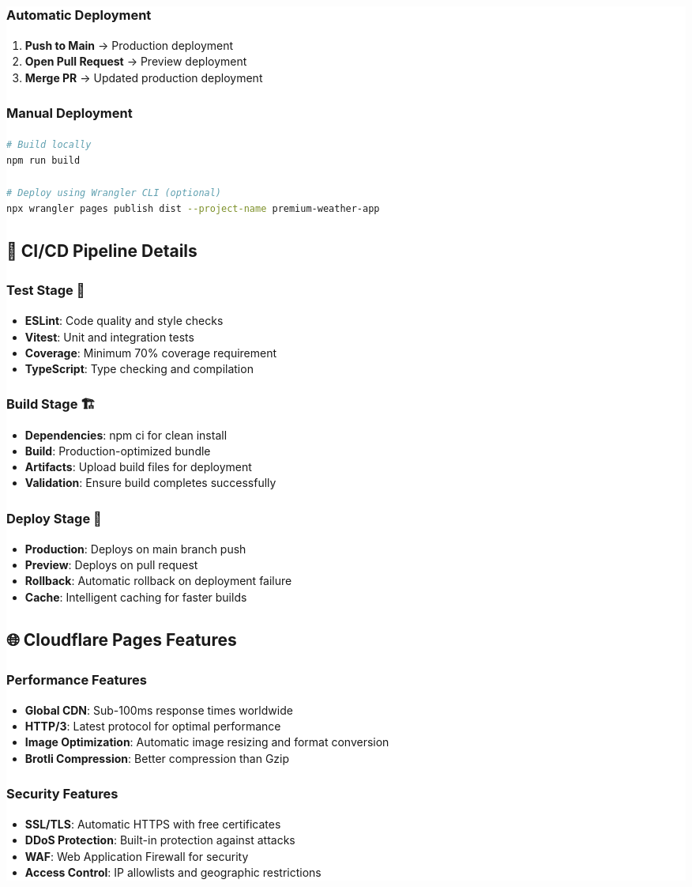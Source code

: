### **Automatic Deployment**

1. **Push to Main** → Production deployment
2. **Open Pull Request** → Preview deployment
3. **Merge PR** → Updated production deployment

### **Manual Deployment**

```bash
# Build locally
npm run build

# Deploy using Wrangler CLI (optional)
npx wrangler pages publish dist --project-name premium-weather-app
```

## 🧪 **CI/CD Pipeline Details**

### **Test Stage** 🧪

- **ESLint**: Code quality and style checks
- **Vitest**: Unit and integration tests
- **Coverage**: Minimum 70% coverage requirement
- **TypeScript**: Type checking and compilation

### **Build Stage** 🏗️

- **Dependencies**: npm ci for clean install
- **Build**: Production-optimized bundle
- **Artifacts**: Upload build files for deployment
- **Validation**: Ensure build completes successfully

### **Deploy Stage** 🚀

- **Production**: Deploys on main branch push
- **Preview**: Deploys on pull request
- **Rollback**: Automatic rollback on deployment failure
- **Cache**: Intelligent caching for faster builds

## 🌐 **Cloudflare Pages Features**

### **Performance Features**

- **Global CDN**: Sub-100ms response times worldwide
- **HTTP/3**: Latest protocol for optimal performance
- **Image Optimization**: Automatic image resizing and format conversion
- **Brotli Compression**: Better compression than Gzip

### **Security Features**

- **SSL/TLS**: Automatic HTTPS with free certificates
- **DDoS Protection**: Built-in protection against attacks
- **WAF**: Web Application Firewall for security
- **Access Control**: IP allowlists and geographic restrictions
